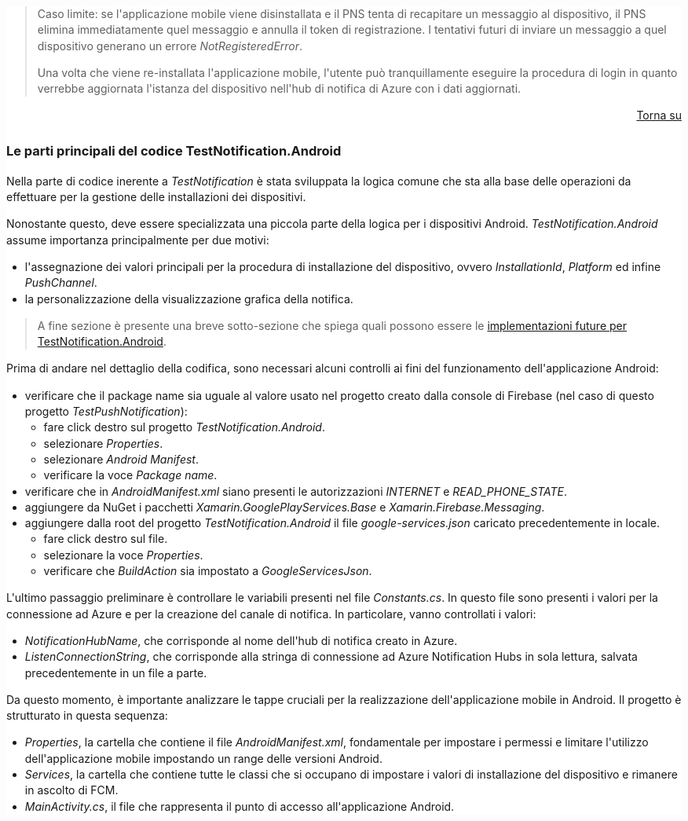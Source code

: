 > Caso limite: se l'applicazione mobile viene disinstallata e il PNS tenta di recapitare un messaggio al dispositivo, il PNS elimina immediatamente quel messaggio e annulla il token di registrazione. I tentativi futuri di inviare un messaggio a quel dispositivo generano un errore *NotRegisteredError*. 
>
> Una volta che viene re-installata l'applicazione mobile, l'utente può tranquillamente eseguire la procedura di login in quanto verrebbe aggiornata l'istanza del dispositivo nell'hub di notifica di Azure con i dati aggiornati.

<div align="right"> 

[Torna su](#descrizione-del-prototipo-software-sviluppato)
</div> 

### Le parti principali del codice TestNotification.Android

Nella parte di codice inerente a *TestNotification* è stata sviluppata la logica comune che sta alla base delle operazioni da effettuare per la gestione delle installazioni dei dispositivi.

Nonostante questo, deve essere specializzata una piccola parte della logica per i dispositivi Android. *TestNotification.Android* assume importanza principalmente per due motivi:
- l'assegnazione dei valori principali per la procedura di installazione del dispositivo, ovvero *InstallationId*, *Platform* ed infine *PushChannel*.
- la personalizzazione della visualizzazione grafica della notifica.

> A fine sezione è presente una breve sotto-sezione che spiega quali possono essere le [implementazioni future per TestNotification.Android](#implementazioni-future-per-testnotificationandroid).

Prima di andare nel dettaglio della codifica, sono necessari alcuni controlli ai fini del funzionamento dell'applicazione Android:
- verificare che il package name sia uguale al valore usato nel progetto creato dalla console di Firebase (nel caso di questo progetto *TestPushNotification*):
    - fare click destro sul progetto *TestNotification.Android*.
    - selezionare *Properties*.
    - selezionare *Android Manifest*.
    - verificare la voce *Package name*.
- verificare che in *AndroidManifest.xml* siano presenti le autorizzazioni *INTERNET* e *READ_PHONE_STATE*. 
- aggiungere da NuGet i pacchetti *Xamarin.GooglePlayServices.Base* e *Xamarin.Firebase.Messaging*.
- aggiungere dalla root del progetto *TestNotification.Android* il file *google-services.json* caricato precedentemente in locale.
    - fare click destro sul file.
    - selezionare la voce *Properties*.
    - verificare che *BuildAction* sia impostato a *GoogleServicesJson*.

L'ultimo passaggio preliminare è controllare le variabili presenti nel file *Constants.cs*. In questo file sono presenti i valori per la connessione ad Azure e per la creazione del canale di notifica.
In particolare, vanno controllati i valori:
- *NotificationHubName*, che corrisponde al nome dell'hub di notifica creato in Azure.
- *ListenConnectionString*, che corrisponde alla stringa di connessione ad Azure Notification Hubs in sola lettura, salvata precedentemente in un file a parte. 

Da questo momento, è importante analizzare le tappe cruciali per la realizzazione dell'applicazione mobile in Android.
Il progetto è strutturato in questa sequenza:
- *Properties*, la cartella che contiene il file *AndroidManifest.xml*, fondamentale per impostare i permessi e limitare l'utilizzo dell'applicazione mobile impostando un range delle versioni Android.
- *Services*, la cartella che contiene tutte le classi che si occupano di impostare i valori di installazione del dispositivo e rimanere in ascolto di FCM. 
- *MainActivity.cs*, il file che rappresenta il punto di accesso all'applicazione Android.
